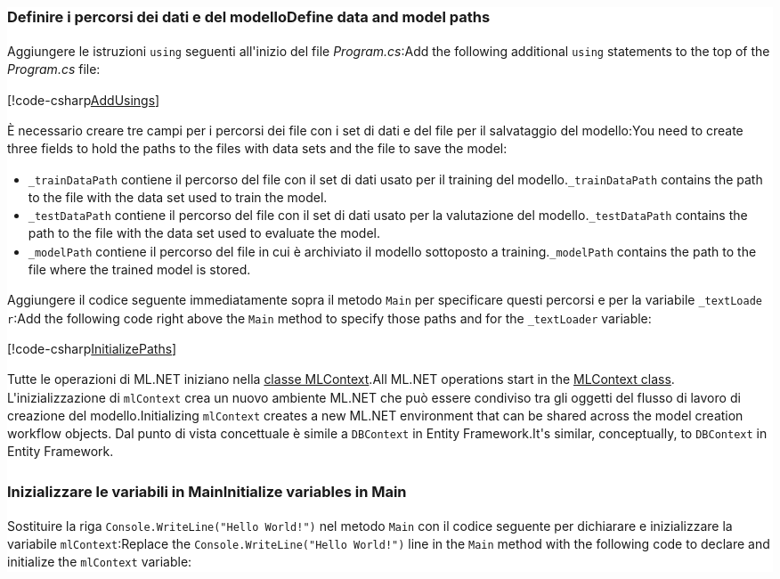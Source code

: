 ### <a name="define-data-and-model-paths"></a><span data-ttu-id="e3534-157">Definire i percorsi dei dati e del modello</span><span class="sxs-lookup"><span data-stu-id="e3534-157">Define data and model paths</span></span>

<span data-ttu-id="e3534-158">Aggiungere le istruzioni `using` seguenti all'inizio del file *Program.cs*:</span><span class="sxs-lookup"><span data-stu-id="e3534-158">Add the following additional `using` statements to the top of the *Program.cs* file:</span></span>

[!code-csharp[AddUsings](~/samples/machine-learning/tutorials/TaxiFarePrediction/Program.cs#1 "Add necessary usings")]

<span data-ttu-id="e3534-159">È necessario creare tre campi per i percorsi dei file con i set di dati e del file per il salvataggio del modello:</span><span class="sxs-lookup"><span data-stu-id="e3534-159">You need to create three fields to hold the paths to the files with data sets and the file to save the model:</span></span>

* <span data-ttu-id="e3534-160">`_trainDataPath` contiene il percorso del file con il set di dati usato per il training del modello.</span><span class="sxs-lookup"><span data-stu-id="e3534-160">`_trainDataPath` contains the path to the file with the data set used to train the model.</span></span>
* <span data-ttu-id="e3534-161">`_testDataPath` contiene il percorso del file con il set di dati usato per la valutazione del modello.</span><span class="sxs-lookup"><span data-stu-id="e3534-161">`_testDataPath` contains the path to the file with the data set used to evaluate the model.</span></span>
* <span data-ttu-id="e3534-162">`_modelPath` contiene il percorso del file in cui è archiviato il modello sottoposto a training.</span><span class="sxs-lookup"><span data-stu-id="e3534-162">`_modelPath` contains the path to the file where the trained model is stored.</span></span>

<span data-ttu-id="e3534-163">Aggiungere il codice seguente immediatamente sopra il metodo `Main` per specificare questi percorsi e per la variabile `_textLoader`:</span><span class="sxs-lookup"><span data-stu-id="e3534-163">Add the following code right above the `Main` method to specify those paths and for the `_textLoader` variable:</span></span>

[!code-csharp[InitializePaths](~/samples/machine-learning/tutorials/TaxiFarePrediction/Program.cs#2 "Define variables to store the data file paths")]

<span data-ttu-id="e3534-164">Tutte le operazioni di ML.NET iniziano nella [classe MLContext](xref:Microsoft.ML.MLContext).</span><span class="sxs-lookup"><span data-stu-id="e3534-164">All ML.NET operations start in the [MLContext class](xref:Microsoft.ML.MLContext).</span></span> <span data-ttu-id="e3534-165">L'inizializzazione di `mlContext` crea un nuovo ambiente ML.NET che può essere condiviso tra gli oggetti del flusso di lavoro di creazione del modello.</span><span class="sxs-lookup"><span data-stu-id="e3534-165">Initializing `mlContext` creates a new ML.NET environment that can be shared across the model creation workflow objects.</span></span> <span data-ttu-id="e3534-166">Dal punto di vista concettuale è simile a `DBContext` in Entity Framework.</span><span class="sxs-lookup"><span data-stu-id="e3534-166">It's similar, conceptually, to `DBContext` in Entity Framework.</span></span>

### <a name="initialize-variables-in-main"></a><span data-ttu-id="e3534-167">Inizializzare le variabili in Main</span><span class="sxs-lookup"><span data-stu-id="e3534-167">Initialize variables in Main</span></span>

<span data-ttu-id="e3534-168">Sostituire la riga `Console.WriteLine("Hello World!")` nel metodo `Main` con il codice seguente per dichiarare e inizializzare la variabile `mlContext`:</span><span class="sxs-lookup"><span data-stu-id="e3534-168">Replace the `Console.WriteLine("Hello World!")` line in the `Main` method with the following code to declare and initialize the `mlContext` variable:</span></span>
